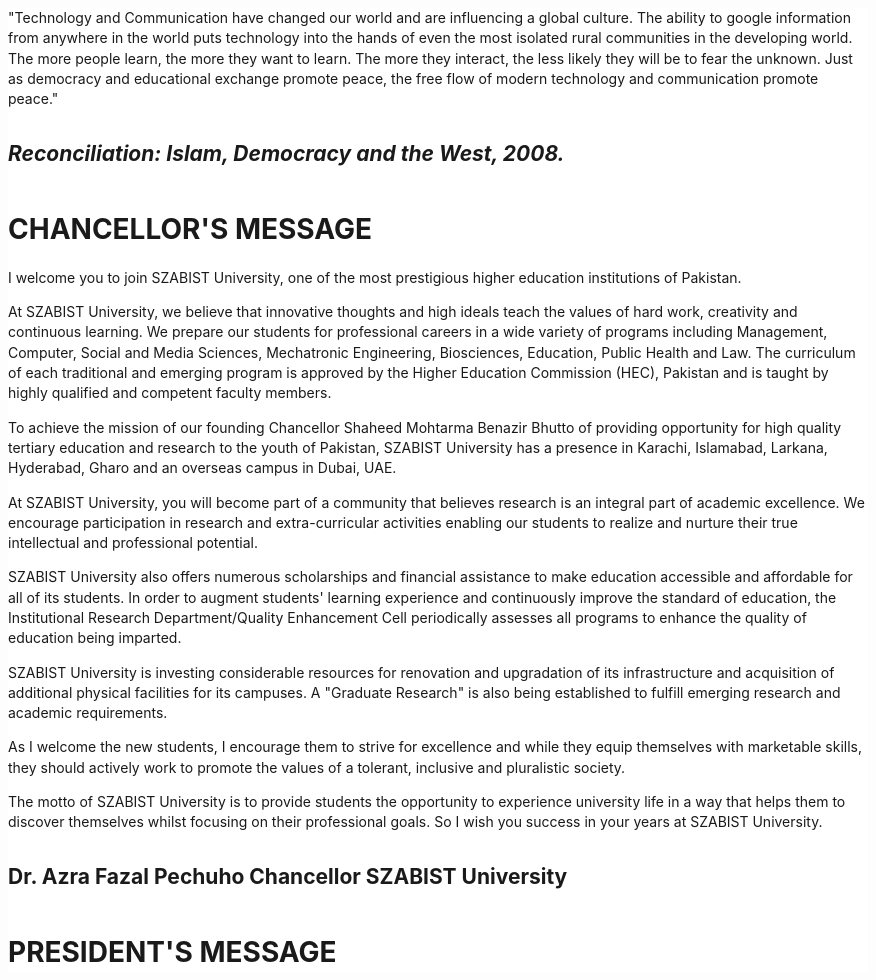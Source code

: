 "Technology and Communication have changed our world and are
influencing a global culture. The ability to google information from
anywhere in the world puts technology into the hands of even the
most isolated rural communities in the developing world. The more
people learn, the more they want to learn. The more they interact,
the less likely they will be to fear the unknown. Just as democracy
and educational exchange promote peace, the free flow of modern
technology and communication promote peace."

*Reconciliation: Islam, Democracy and the West, 2008.*
---
# CHANCELLOR'S MESSAGE

I welcome you to join SZABIST University, one of the most prestigious higher education institutions of Pakistan.

At SZABIST University, we believe that innovative thoughts and high ideals teach the values of hard work, creativity and continuous learning. We prepare our students for professional careers in a wide variety of programs including Management, Computer, Social and Media Sciences, Mechatronic Engineering, Biosciences, Education, Public Health and Law. The curriculum of each traditional and emerging program is approved by the Higher Education Commission (HEC), Pakistan and is taught by highly qualified and competent faculty members.

To achieve the mission of our founding Chancellor Shaheed Mohtarma Benazir Bhutto of providing opportunity for high quality tertiary education and research to the youth of Pakistan, SZABIST University has a presence in Karachi, Islamabad, Larkana, Hyderabad, Gharo and an overseas campus in Dubai, UAE.

At SZABIST University, you will become part of a community that believes research is an integral part of academic excellence. We encourage participation in research and extra-curricular activities enabling our students to realize and nurture their true intellectual and professional potential.

SZABIST University also offers numerous scholarships and financial assistance to make education accessible and affordable for all of its students. In order to augment students' learning experience and continuously improve the standard of education, the Institutional Research Department/Quality Enhancement Cell periodically assesses all programs to enhance the quality of education being imparted.

SZABIST University is investing considerable resources for renovation and upgradation of its infrastructure and acquisition of additional physical facilities for its campuses. A "Graduate Research" is also being established to fulfill emerging research and academic requirements.

As I welcome the new students, I encourage them to strive for excellence and while they equip themselves with marketable skills, they should actively work to promote the values of a tolerant, inclusive and pluralistic society.

The motto of SZABIST University is to provide students the opportunity to experience university life in a way that helps them to discover themselves whilst focusing on their professional goals. So I wish you success in your years at SZABIST University.

Dr. Azra Fazal Pechuho
Chancellor
SZABIST University
---
# PRESIDENT'S MESSAGE
